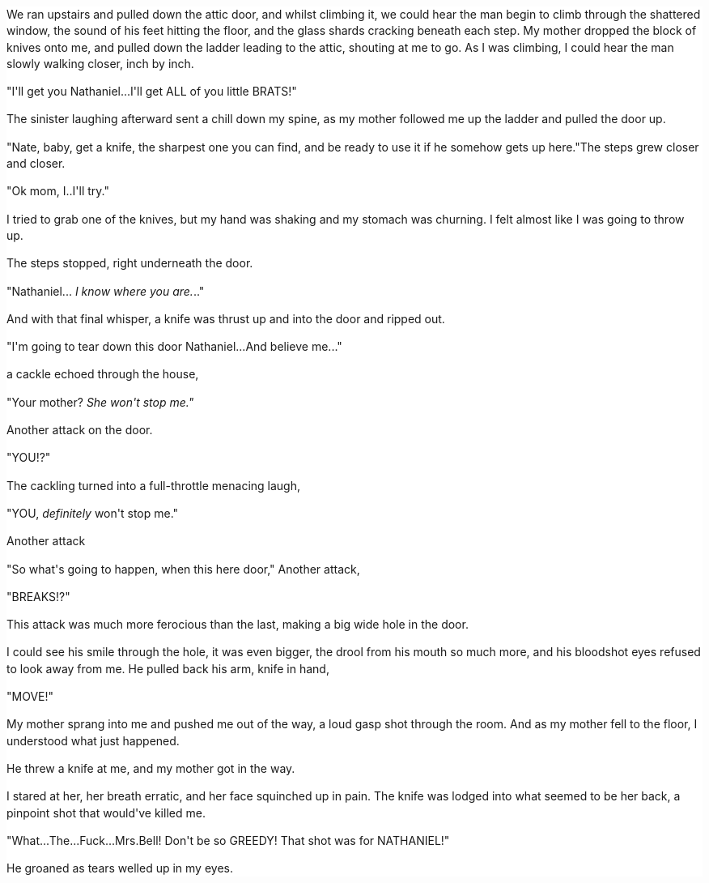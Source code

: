 We ran upstairs and pulled down the attic door, and whilst climbing it, we could hear the man begin to climb through the shattered window, the sound of his feet hitting the floor, and the glass shards cracking beneath each step. My mother dropped the block of knives onto me, and pulled down the ladder leading to the attic, shouting at me to go. As I was climbing, I could hear the man slowly walking closer, inch by inch.

"I'll get you Nathaniel...I'll get ALL of you little BRATS!"

The sinister laughing afterward sent a chill down my spine, as my mother followed me up the ladder and pulled the door up.

"Nate, baby, get a knife, the sharpest one you can find, and be ready to use it if he somehow gets up here."The steps grew closer and closer.

"Ok mom, I..I'll try."

I tried to grab one of the knives, but my hand was shaking and my stomach was churning. I felt almost like I was going to throw up.

The steps stopped, right underneath the door.

"Nathaniel... *I know where you are.*.."

And with that final whisper, a knife was thrust up and into the door and ripped out.

"I'm going to tear down this door Nathaniel...And believe me..."

a cackle echoed through the house,

"Your mother? *She won't stop me."*

Another attack on the door.

"YOU!?"

The cackling turned into a full-throttle menacing laugh,

"YOU, *definitely* won't stop me."

Another attack

"So what's going to happen, when this here door," Another attack,

"BREAKS!?"

This attack was much more ferocious than the last, making a big wide hole in the door.

I could see his smile through the hole, it was even bigger, the drool from his mouth so much more, and his bloodshot eyes refused to look away from me. He pulled back his arm, knife in hand, 

"MOVE!"

My mother sprang into me and pushed me out of the way, a loud gasp shot through the room. And as my mother fell to the floor, I understood what just happened.

He threw a knife at me, and my mother got in the way.

I stared at her, her breath erratic, and her face squinched up in pain. The knife was lodged into what seemed to be her back, a pinpoint shot that would've killed me. 

"What...The...Fuck...Mrs.Bell! Don't be so GREEDY! That shot was for NATHANIEL!"

He groaned as tears welled up in my eyes.
